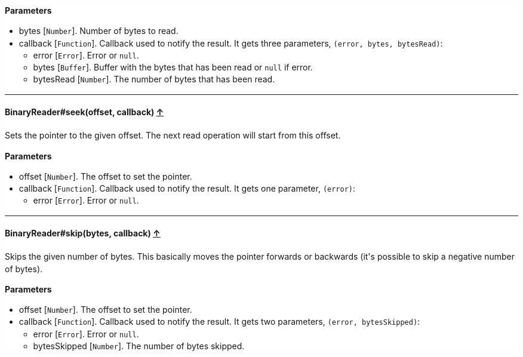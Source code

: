 __Parameters__

* bytes [`Number`]. Number of bytes to read.
* callback [`Function`]. Callback used to notify the result. It gets three parameters, `(error, bytes, bytesRead)`:
  * error [`Error`]. Error or `null`.
  * bytes [`Buffer`]. Buffer with the bytes that has been read or `null` if error.
  * bytesRead [`Number`]. The number of bytes that has been read.


***

<a name="binary-reader-seek"></a>
#### BinaryReader#seek(offset, callback) [↑](#binary-reader-functions) ####
Sets the pointer to the given offset. The next read operation will start from this offset.

__Parameters__

* offset [`Number`]. The offset to set the pointer.
* callback [`Function`]. Callback used to notify the result. It gets one parameter, `(error)`:
  * error [`Error`]. Error or `null`.

***

<a name="binary-reader-skip"></a>
#### BinaryReader#skip(bytes, callback) [↑](#binary-reader-functions) ####
Skips the given number of bytes. This basically moves the pointer forwards or backwards (it's possible to skip a negative number of bytes).

__Parameters__

* offset [`Number`]. The offset to set the pointer.
* callback [`Function`]. Callback used to notify the result. It gets two parameters, `(error, bytesSkipped)`:
  * error [`Error`]. Error or `null`.
  * bytesSkipped [`Number`]. The number of bytes skipped.